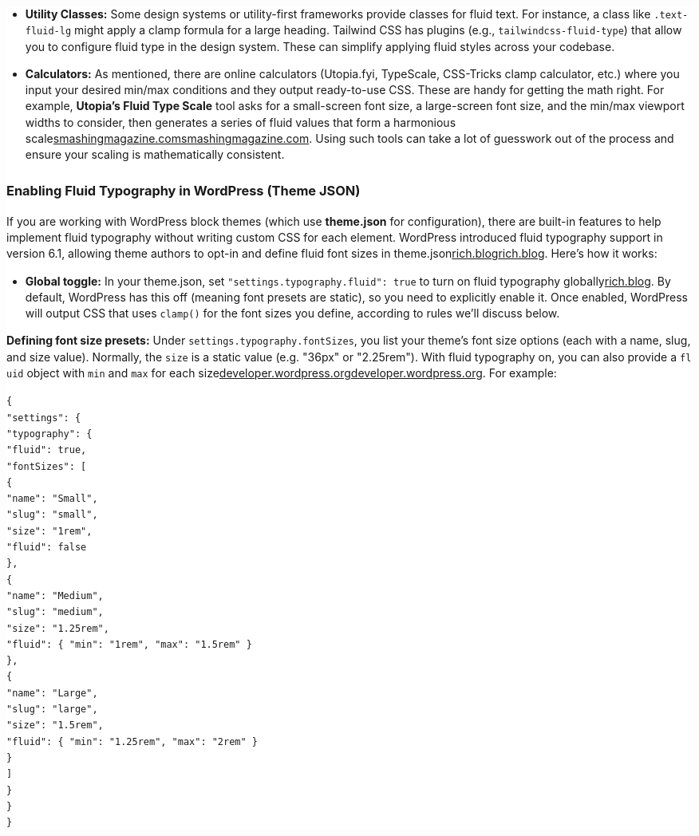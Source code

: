 - **Utility Classes:** Some design systems or utility-first frameworks provide classes for fluid text. For instance, a class like `.text-fluid-lg` might apply a clamp formula for a large heading. Tailwind CSS has plugins (e.g., `tailwindcss-fluid-type`) that allow you to configure fluid type in the design system. These can simplify applying fluid styles across your codebase.

- **Calculators:** As mentioned, there are online calculators (Utopia.fyi, TypeScale, CSS-Tricks clamp calculator, etc.) where you input your desired min/max conditions and they output ready-to-use CSS. These are handy for getting the math right. For example, **Utopia’s Fluid Type Scale** tool asks for a small-screen font size, a large-screen font size, and the min/max viewport widths to consider, then generates a series of fluid values that form a harmonious scale[smashingmagazine.com](https://www.smashingmagazine.com/2021/04/designing-developing-fluid-type-space-scales/#:~:text=By%20defining%20a%20suitable%20type,setting%20sizes%20for%20multiple%20breakpoints)[smashingmagazine.com](https://www.smashingmagazine.com/2021/04/designing-developing-fluid-type-space-scales/#:~:text=Developing%20With%20Fluid%20Typography). Using such tools can take a lot of guesswork out of the process and ensure your scaling is mathematically consistent.

### **Enabling Fluid Typography in WordPress (Theme JSON)**

If you are working with WordPress block themes (which use **theme.json** for configuration), there are built-in features to help implement fluid typography without writing custom CSS for each element. WordPress introduced fluid typography support in version 6.1, allowing theme authors to opt-in and define fluid font sizes in theme.json[rich.blog](https://rich.blog/fluid-typography-block-themes/#:~:text=While%20a%20bit%20heavy,box)[rich.blog](https://rich.blog/fluid-typography-block-themes/#:~:text=First%20off%2C%20a%20theme%20needs,like%20so). Here’s how it works:

- **Global toggle:** In your theme.json, set `"settings.typography.fluid": true` to turn on fluid typography globally[rich.blog](https://rich.blog/fluid-typography-block-themes/#:~:text=First%20off%2C%20a%20theme%20needs,like%20so). By default, WordPress has this off (meaning font presets are static), so you need to explicitly enable it. Once enabled, WordPress will output CSS that uses `clamp()` for the font sizes you define, according to rules we’ll discuss below.

**Defining font size presets:** Under `settings.typography.fontSizes`, you list your theme’s font size options (each with a name, slug, and size value). Normally, the `size` is a static value (e.g. "36px" or "2.25rem"). With fluid typography on, you can also provide a `fluid` object with `min` and `max` for each size[developer.wordpress.org](https://developer.wordpress.org/themes/global-settings-and-styles/settings/typography/#:~:text=,be%20a%20valid%20CSS%20size)[developer.wordpress.org](https://developer.wordpress.org/themes/global-settings-and-styles/settings/typography/#:~:text=,md). For example:

`{`  
 `"settings": {`  
 `"typography": {`  
 `"fluid": true,`  
 `"fontSizes": [`  
 `{`  
 `"name": "Small",`  
 `"slug": "small",`  
 `"size": "1rem",`  
 `"fluid": false`  
 `},`  
 `{`  
 `"name": "Medium",`  
 `"slug": "medium",`  
 `"size": "1.25rem",`  
 `"fluid": { "min": "1rem", "max": "1.5rem" }`  
 `},`  
 `{`  
 `"name": "Large",`  
 `"slug": "large",`  
 `"size": "1.5rem",`  
 `"fluid": { "min": "1.25rem", "max": "2rem" }`  
 `}`  
 `]`  
 `}`  
 `}`  
`}`  